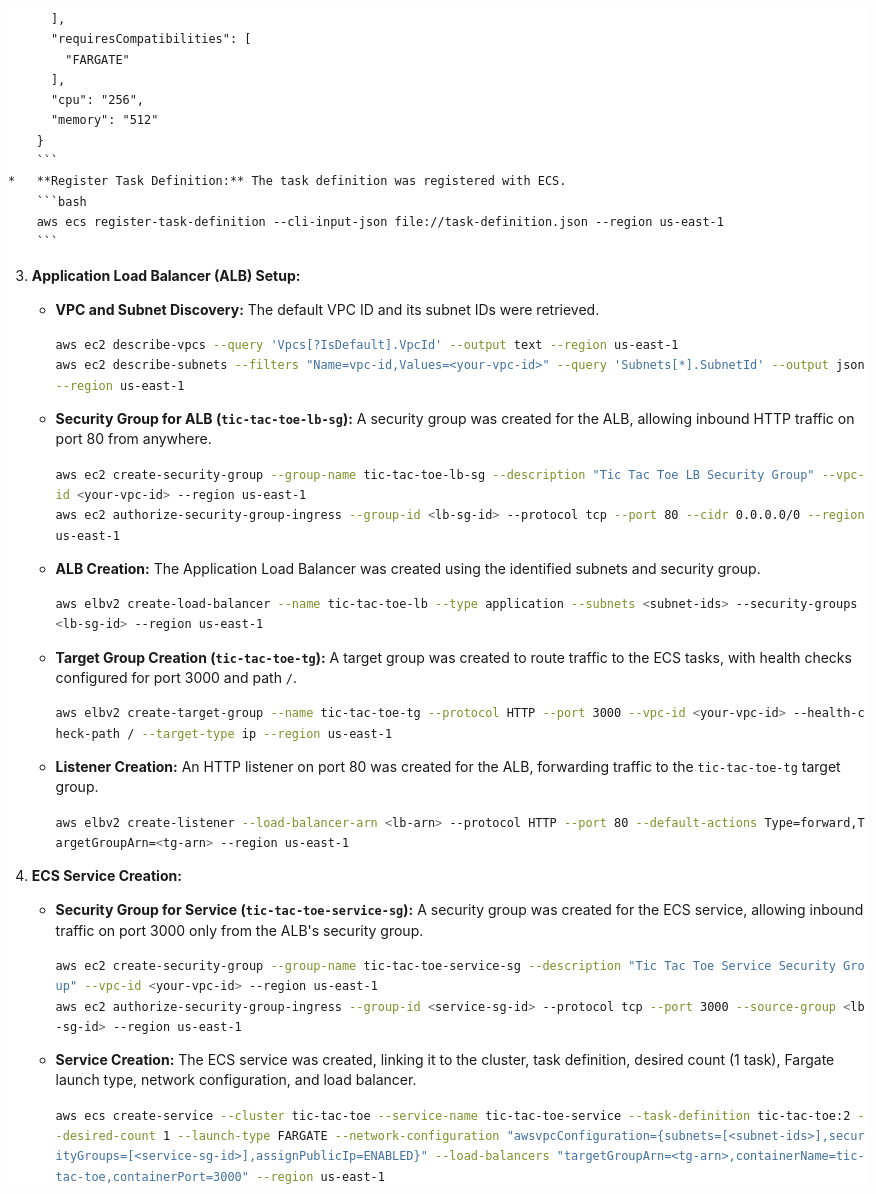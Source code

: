           ],
          "requiresCompatibilities": [
            "FARGATE"
          ],
          "cpu": "256",
          "memory": "512"
        }
        ```
    *   **Register Task Definition:** The task definition was registered with ECS.
        ```bash
        aws ecs register-task-definition --cli-input-json file://task-definition.json --region us-east-1
        ```

3.  **Application Load Balancer (ALB) Setup:**
    *   **VPC and Subnet Discovery:** The default VPC ID and its subnet IDs were retrieved.
        ```bash
        aws ec2 describe-vpcs --query 'Vpcs[?IsDefault].VpcId' --output text --region us-east-1
        aws ec2 describe-subnets --filters "Name=vpc-id,Values=<your-vpc-id>" --query 'Subnets[*].SubnetId' --output json --region us-east-1
        ```
    *   **Security Group for ALB (`tic-tac-toe-lb-sg`):** A security group was created for the ALB, allowing inbound HTTP traffic on port 80 from anywhere.
        ```bash
        aws ec2 create-security-group --group-name tic-tac-toe-lb-sg --description "Tic Tac Toe LB Security Group" --vpc-id <your-vpc-id> --region us-east-1
        aws ec2 authorize-security-group-ingress --group-id <lb-sg-id> --protocol tcp --port 80 --cidr 0.0.0.0/0 --region us-east-1
        ```
    *   **ALB Creation:** The Application Load Balancer was created using the identified subnets and security group.
        ```bash
        aws elbv2 create-load-balancer --name tic-tac-toe-lb --type application --subnets <subnet-ids> --security-groups <lb-sg-id> --region us-east-1
        ```
    *   **Target Group Creation (`tic-tac-toe-tg`):** A target group was created to route traffic to the ECS tasks, with health checks configured for port 3000 and path `/`.
        ```bash
        aws elbv2 create-target-group --name tic-tac-toe-tg --protocol HTTP --port 3000 --vpc-id <your-vpc-id> --health-check-path / --target-type ip --region us-east-1
        ```
    *   **Listener Creation:** An HTTP listener on port 80 was created for the ALB, forwarding traffic to the `tic-tac-toe-tg` target group.
        ```bash
        aws elbv2 create-listener --load-balancer-arn <lb-arn> --protocol HTTP --port 80 --default-actions Type=forward,TargetGroupArn=<tg-arn> --region us-east-1
        ```

4.  **ECS Service Creation:**
    *   **Security Group for Service (`tic-tac-toe-service-sg`):** A security group was created for the ECS service, allowing inbound traffic on port 3000 only from the ALB's security group.
        ```bash
        aws ec2 create-security-group --group-name tic-tac-toe-service-sg --description "Tic Tac Toe Service Security Group" --vpc-id <your-vpc-id> --region us-east-1
        aws ec2 authorize-security-group-ingress --group-id <service-sg-id> --protocol tcp --port 3000 --source-group <lb-sg-id> --region us-east-1
        ```
    *   **Service Creation:** The ECS service was created, linking it to the cluster, task definition, desired count (1 task), Fargate launch type, network configuration, and load balancer.
        ```bash
        aws ecs create-service --cluster tic-tac-toe --service-name tic-tac-toe-service --task-definition tic-tac-toe:2 --desired-count 1 --launch-type FARGATE --network-configuration "awsvpcConfiguration={subnets=[<subnet-ids>],securityGroups=[<service-sg-id>],assignPublicIp=ENABLED}" --load-balancers "targetGroupArn=<tg-arn>,containerName=tic-tac-toe,containerPort=3000" --region us-east-1
        ```
